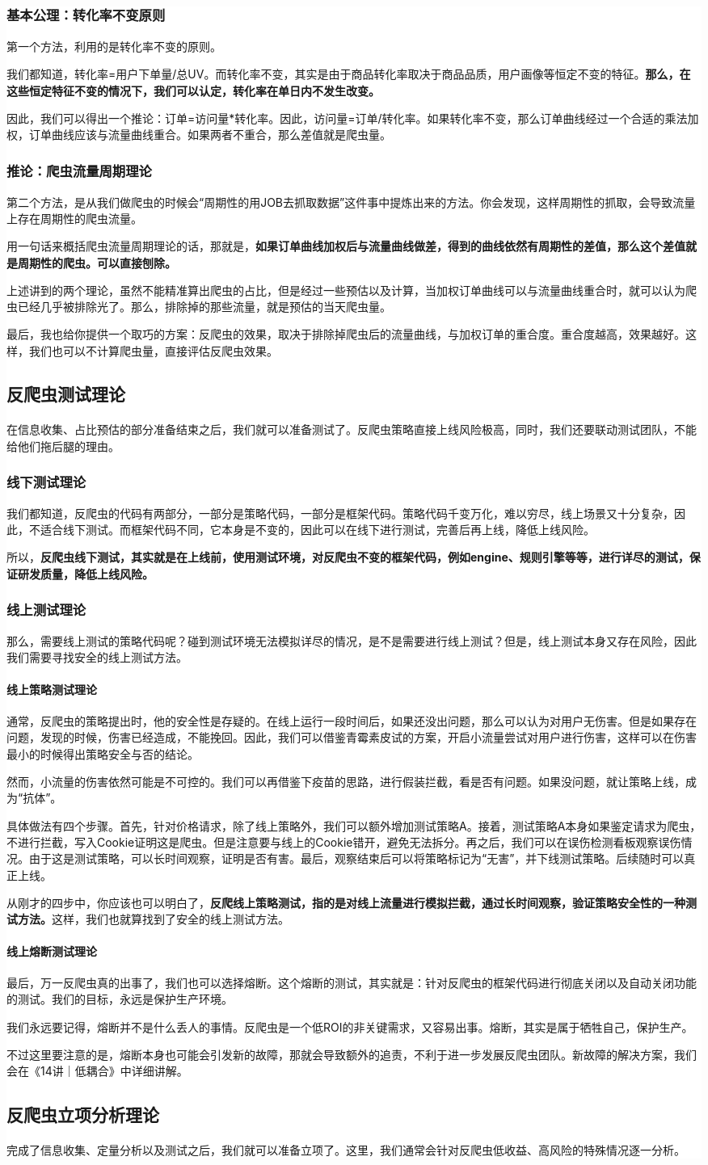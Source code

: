 <h3 id="基本公理-转化率不变原则">基本公理：转化率不变原则</h3>

<p>第一个方法，利用的是转化率不变的原则。</p>

<p>我们都知道，转化率=用户下单量/总UV。而转化率不变，其实是由于商品转化率取决于商品品质，用户画像等恒定不变的特征。<strong>那么，</strong><strong>在这些恒定特征不变的情况下，</strong><strong>我们可以认定，</strong><strong>转化率在单日内不发生改变。</strong></p>

<p>因此，我们可以得出一个推论：订单=访问量*转化率。因此，访问量=订单/转化率。如果转化率不变，那么订单曲线经过一个合适的乘法加权，订单曲线应该与流量曲线重合。如果两者不重合，那么差值就是爬虫量。</p>

<h3 id="推论-爬虫流量周期理论">推论：爬虫流量周期理论</h3>

<p>第二个方法，是从我们做爬虫的时候会“周期性的用JOB去抓取数据”这件事中提炼出来的方法。你会发现，这样周期性的抓取，会导致流量上存在周期性的爬虫流量。</p>

<p>用一句话来概括爬虫流量周期理论的话，那就是，<strong>如果订单曲线加权后与流量曲线做差，得到的曲线依然有周期性的差值，那么这个差值就是周期性的爬虫。可以直接刨除。</strong></p>

<p>上述讲到的两个理论，虽然不能精准算出爬虫的占比，但是经过一些预估以及计算，当加权订单曲线可以与流量曲线重合时，就可以认为爬虫已经几乎被排除光了。那么，排除掉的那些流量，就是预估的当天爬虫量。</p>

<p>最后，我也给你提供一个取巧的方案：反爬虫的效果，取决于排除掉爬虫后的流量曲线，与加权订单的重合度。重合度越高，效果越好。这样，我们也可以不计算爬虫量，直接评估反爬虫效果。</p>

<h2 id="反爬虫测试理论">反爬虫测试理论</h2>

<p>在信息收集、占比预估的部分准备结束之后，我们就可以准备测试了。反爬虫策略直接上线风险极高，同时，我们还要联动测试团队，不能给他们拖后腿的理由。</p>

<h3 id="线下测试理论">线下测试理论</h3>

<p>我们都知道，反爬虫的代码有两部分，一部分是策略代码，一部分是框架代码。策略代码千变万化，难以穷尽，线上场景又十分复杂，因此，不适合线下测试。而框架代码不同，它本身是不变的，因此可以在线下进行测试，完善后再上线，降低上线风险。</p>

<p>所以，<strong>反爬虫线下测试，其实就是在上线前，使用测试环境，对反爬虫不变的框架代码，例如engine、规则引擎等等，进行详尽的测试，保证研发质量，降低上线风险。</strong></p>

<h3 id="线上测试理论">线上测试理论</h3>

<p>那么，需要线上测试的策略代码呢？碰到测试环境无法模拟详尽的情况，是不是需要进行线上测试？但是，线上测试本身又存在风险，因此我们需要寻找安全的线上测试方法。</p>

<h4 id="线上策略测试理论">线上策略测试理论</h4>

<p>通常，反爬虫的策略提出时，他的安全性是存疑的。在线上运行一段时间后，如果还没出问题，那么可以认为对用户无伤害。但是如果存在问题，发现的时候，伤害已经造成，不能挽回。因此，我们可以借鉴青霉素皮试的方案，开启小流量尝试对用户进行伤害，这样可以在伤害最小的时候得出策略安全与否的结论。</p>

<p>然而，小流量的伤害依然可能是不可控的。我们可以再借鉴下疫苗的思路，进行假装拦截，看是否有问题。如果没问题，就让策略上线，成为“抗体”。</p>

<p>具体做法有四个步骤。首先，针对价格请求，除了线上策略外，我们可以额外增加测试策略A。接着，测试策略A本身如果鉴定请求为爬虫，不进行拦截，写入Cookie证明这是爬虫。但是注意要与线上的Cookie错开，避免无法拆分。再之后，我们可以在误伤检测看板观察误伤情况。由于这是测试策略，可以长时间观察，证明是否有害。最后，观察结束后可以将策略标记为“无害”，并下线测试策略。后续随时可以真正上线。</p>

<p>从刚才的四步中，你应该也可以明白了，<strong>反爬线上策略测试，指的是对线上流量进行模拟拦截，通过长时间观察，验证策略安全性的一种测试方法。</strong>这样，我们也就算找到了安全的线上测试方法。</p>

<h4 id="线上熔断测试理论">线上熔断测试理论</h4>

<p>最后，万一反爬虫真的出事了，我们也可以选择熔断。这个熔断的测试，其实就是：针对反爬虫的框架代码进行彻底关闭以及自动关闭功能的测试。我们的目标，永远是保护生产环境。</p>

<p>我们永远要记得，熔断并不是什么丢人的事情。反爬虫是一个低ROI的非关键需求，又容易出事。熔断，其实是属于牺牲自己，保护生产。</p>

<p>不过这里要注意的是，熔断本身也可能会引发新的故障，那就会导致额外的追责，不利于进一步发展反爬虫团队。新故障的解决方案，我们会在《14讲｜低耦合》中详细讲解。</p>

<h2 id="反爬虫立项分析理论">反爬虫立项分析理论</h2>

<p>完成了信息收集、定量分析以及测试之后，我们就可以准备立项了。这里，我们通常会针对反爬虫低收益、高风险的特殊情况逐一分析。</p>
